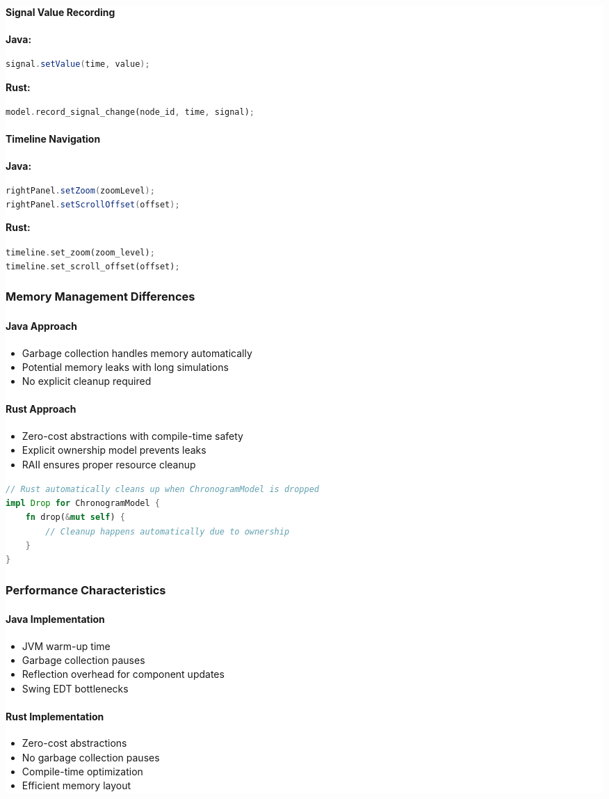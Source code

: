 #### Signal Value Recording
**Java:**
```java
signal.setValue(time, value);
```

**Rust:**
```rust
model.record_signal_change(node_id, time, signal);
```

#### Timeline Navigation
**Java:**
```java
rightPanel.setZoom(zoomLevel);
rightPanel.setScrollOffset(offset);
```

**Rust:**
```rust
timeline.set_zoom(zoom_level);
timeline.set_scroll_offset(offset);
```

### Memory Management Differences

#### Java Approach
- Garbage collection handles memory automatically
- Potential memory leaks with long simulations
- No explicit cleanup required

#### Rust Approach
- Zero-cost abstractions with compile-time safety
- Explicit ownership model prevents leaks
- RAII ensures proper resource cleanup

```rust
// Rust automatically cleans up when ChronogramModel is dropped
impl Drop for ChronogramModel {
    fn drop(&mut self) {
        // Cleanup happens automatically due to ownership
    }
}
```

### Performance Characteristics

#### Java Implementation
- JVM warm-up time
- Garbage collection pauses
- Reflection overhead for component updates
- Swing EDT bottlenecks

#### Rust Implementation
- Zero-cost abstractions
- No garbage collection pauses
- Compile-time optimization
- Efficient memory layout
